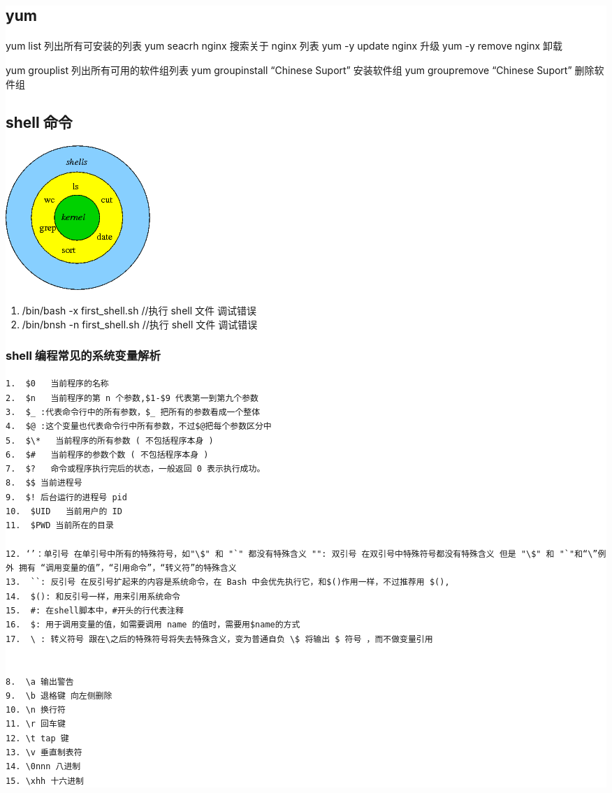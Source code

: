 ## yum

yum list 列出所有可安装的列表
yum seacrh nginx 搜索关于 nginx 列表
yum -y update nginx 升级
yum -y remove nginx 卸载

yum grouplist 列出所有可用的软件组列表
yum groupinstall “Chinese Suport” 安装软件组
yum groupremove “Chinese Suport” 删除软件组

## shell 命令

![](./img/shell.png)

1.  /bin/bash -x first_shell.sh //执行 shell 文件 调试错误
2.  /bin/bnsh -n first_shell.sh //执行 shell 文件 调试错误

### shell 编程常见的系统变量解析

```shall
1.  $0   当前程序的名称
2.  $n   当前程序的第 n 个参数,$1-$9 代表第一到第九个参数
3.  $_ :代表命令行中的所有参数，$_ 把所有的参数看成一个整体
4.  $@ :这个变量也代表命令行中所有参数，不过$@把每个参数区分中
5.  $\*   当前程序的所有参数 ( 不包括程序本身 )
6.  $#   当前程序的参数个数 ( 不包括程序本身 )
7.  $?   命令或程序执行完后的状态，一般返回 0 表示执行成功。
8.  $$ 当前进程号
9.  $! 后台运行的进程号 pid
10.  $UID   当前用户的 ID
11.  $PWD 当前所在的目录

12. ‘’：单引号 在单引号中所有的特殊符号，如"\$" 和 "`" 都没有特殊含义 "": 双引号 在双引号中特殊符号都没有特殊含义 但是 "\$" 和 "`"和“\”例外 拥有 “调用变量的值”，“引用命令”，“转义符”的特殊含义
13.  ``: 反引号 在反引号扩起来的内容是系统命令，在 Bash 中会优先执行它，和$()作用一样，不过推荐用 $(),
14.  $(): 和反引号一样，用来引用系统命令
15.  #: 在shell脚本中，#开头的行代表注释
16.  $: 用于调用变量的值，如需要调用 name 的值时，需要用$name的方式
17.  \ : 转义符号 跟在\之后的特殊符号将失去特殊含义，变为普通自负 \$ 将输出 $ 符号 ，而不做变量引用


8.  \a 输出警告
9.  \b 退格键 向左侧删除
10. \n 换行符
11. \r 回车键
12. \t tap 键
13. \v 垂直制表符
14. \0nnn 八进制
15. \xhh 十六进制

```
